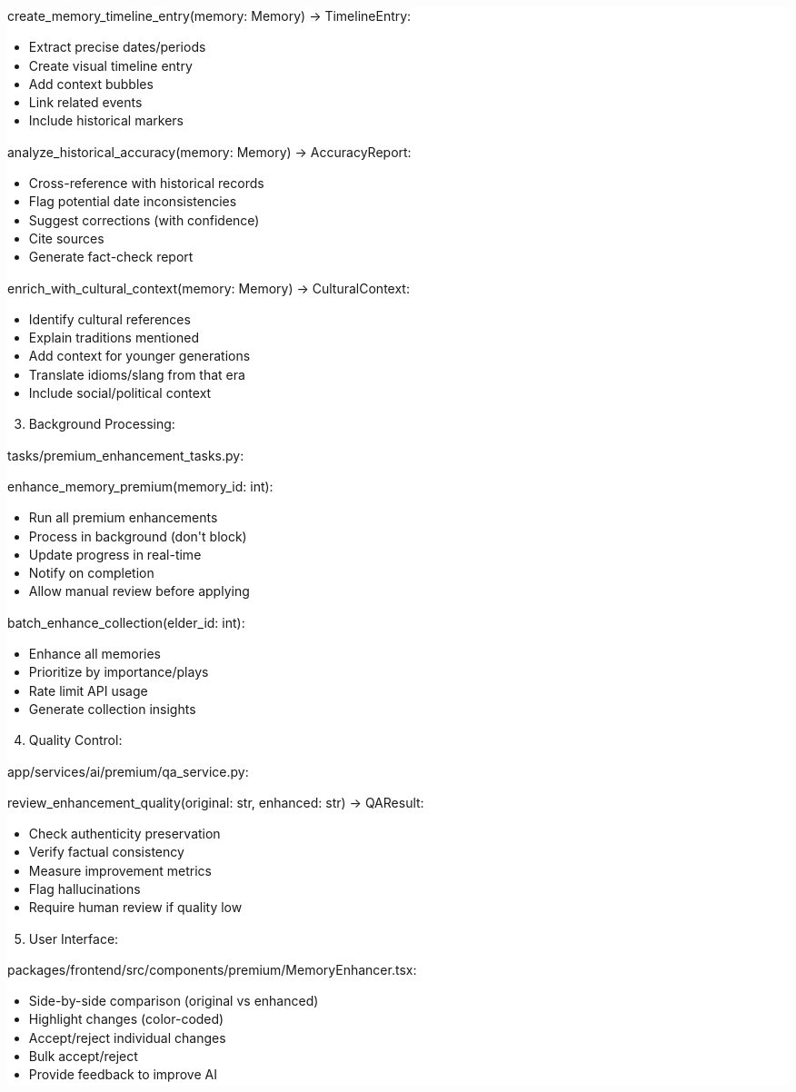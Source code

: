 create_memory_timeline_entry(memory: Memory) -> TimelineEntry:
- Extract precise dates/periods
- Create visual timeline entry
- Add context bubbles
- Link related events
- Include historical markers

analyze_historical_accuracy(memory: Memory) -> AccuracyReport:
- Cross-reference with historical records
- Flag potential date inconsistencies
- Suggest corrections (with confidence)
- Cite sources
- Generate fact-check report

enrich_with_cultural_context(memory: Memory) -> CulturalContext:
- Identify cultural references
- Explain traditions mentioned
- Add context for younger generations
- Translate idioms/slang from that era
- Include social/political context

3. Background Processing:

tasks/premium_enhancement_tasks.py:

enhance_memory_premium(memory_id: int):
- Run all premium enhancements
- Process in background (don't block)
- Update progress in real-time
- Notify on completion
- Allow manual review before applying

batch_enhance_collection(elder_id: int):
- Enhance all memories
- Prioritize by importance/plays
- Rate limit API usage
- Generate collection insights

4. Quality Control:

app/services/ai/premium/qa_service.py:

review_enhancement_quality(original: str, enhanced: str) -> QAResult:
- Check authenticity preservation
- Verify factual consistency
- Measure improvement metrics
- Flag hallucinations
- Require human review if quality low

5. User Interface:

packages/frontend/src/components/premium/MemoryEnhancer.tsx:
- Side-by-side comparison (original vs enhanced)
- Highlight changes (color-coded)
- Accept/reject individual changes
- Bulk accept/reject
- Provide feedback to improve AI
